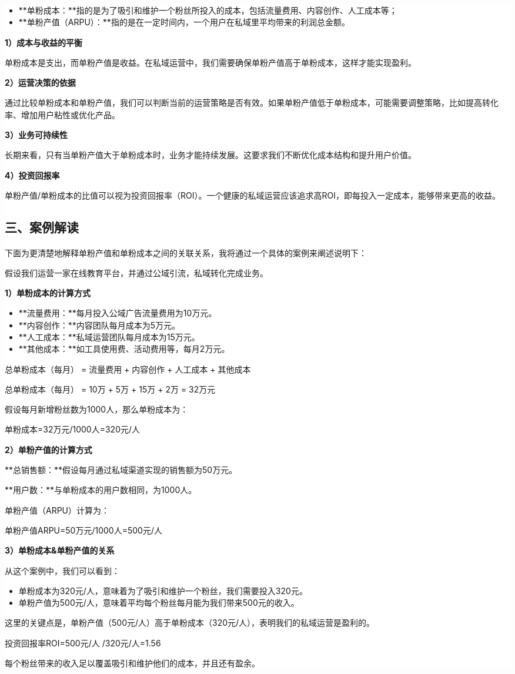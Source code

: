 *   **单粉成本：**指的是为了吸引和维护一个粉丝所投入的成本，包括流量费用、内容创作、人工成本等；
*   **单粉产值（ARPU）：**指的是在一定时间内，一个用户在私域里平均带来的利润总金额。

**1）成本与收益的平衡**

单粉成本是支出，而单粉产值是收益。在私域运营中，我们需要确保单粉产值高于单粉成本，这样才能实现盈利。

**2）运营决策的依据**

通过比较单粉成本和单粉产值，我们可以判断当前的运营策略是否有效。如果单粉产值低于单粉成本，可能需要调整策略，比如提高转化率、增加用户粘性或优化产品。

**3）业务可持续性**

长期来看，只有当单粉产值大于单粉成本时，业务才能持续发展。这要求我们不断优化成本结构和提升用户价值。

**4）投资回报率**

单粉产值/单粉成本的比值可以视为投资回报率（ROI）。一个健康的私域运营应该追求高ROI，即每投入一定成本，能够带来更高的收益。

## 三、案例解读

下面为更清楚地解释单粉产值和单粉成本之间的关联关系，我将通过一个具体的案例来阐述说明下：

假设我们运营一家在线教育平台，并通过公域引流，私域转化完成业务。

**1）单粉成本的计算方式**

*   **流量费用：**每月投入公域广告流量费用为10万元。
*   **内容创作：**内容团队每月成本为5万元。
*   **人工成本：**私域运营团队每月成本为15万元。
*   **其他成本：**如工具使用费、活动费用等，每月2万元。

总单粉成本（每月） = 流量费用 + 内容创作 + 人工成本 + 其他成本

总单粉成本（每月） = 10万 + 5万 + 15万 + 2万 = 32万元

假设每月新增粉丝数为1000人，那么单粉成本为：

单粉成本=32万元/1000人=320元/人

**2）单粉产值的计算方式**

**总销售额：**假设每月通过私域渠道实现的销售额为50万元。

**用户数：**与单粉成本的用户数相同，为1000人。

单粉产值（ARPU）计算为：

单粉产值ARPU=50万元/1000人=500元/人

**3）单粉成本&单粉产值的关系**

从这个案例中，我们可以看到：

*   单粉成本为320元/人，意味着为了吸引和维护一个粉丝，我们需要投入320元。
*   单粉产值为500元/人，意味着平均每个粉丝每月能为我们带来500元的收入。

这里的关键点是，单粉产值（500元/人）高于单粉成本（320元/人），表明我们的私域运营是盈利的。

投资回报率ROI=500元/人 /320元/人=1.56

每个粉丝带来的收入足以覆盖吸引和维护他们的成本，并且还有盈余。
